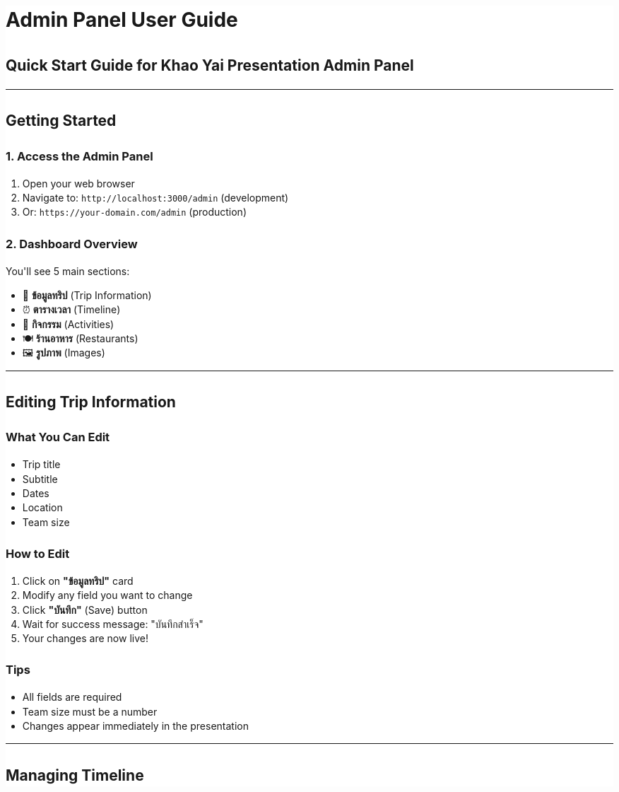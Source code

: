 # Admin Panel User Guide

## Quick Start Guide for Khao Yai Presentation Admin Panel

---

## Getting Started

### 1. Access the Admin Panel
1. Open your web browser
2. Navigate to: `http://localhost:3000/admin` (development)
3. Or: `https://your-domain.com/admin` (production)

### 2. Dashboard Overview
You'll see 5 main sections:
- 📝 **ข้อมูลทริป** (Trip Information)
- ⏰ **ตารางเวลา** (Timeline)
- 🎯 **กิจกรรม** (Activities)
- 🍽️ **ร้านอาหาร** (Restaurants)
- 🖼️ **รูปภาพ** (Images)

---

## Editing Trip Information

### What You Can Edit
- Trip title
- Subtitle
- Dates
- Location
- Team size

### How to Edit
1. Click on **"ข้อมูลทริป"** card
2. Modify any field you want to change
3. Click **"บันทึก"** (Save) button
4. Wait for success message: "บันทึกสำเร็จ"
5. Your changes are now live!

### Tips
- All fields are required
- Team size must be a number
- Changes appear immediately in the presentation

---

## Managing Timeline
